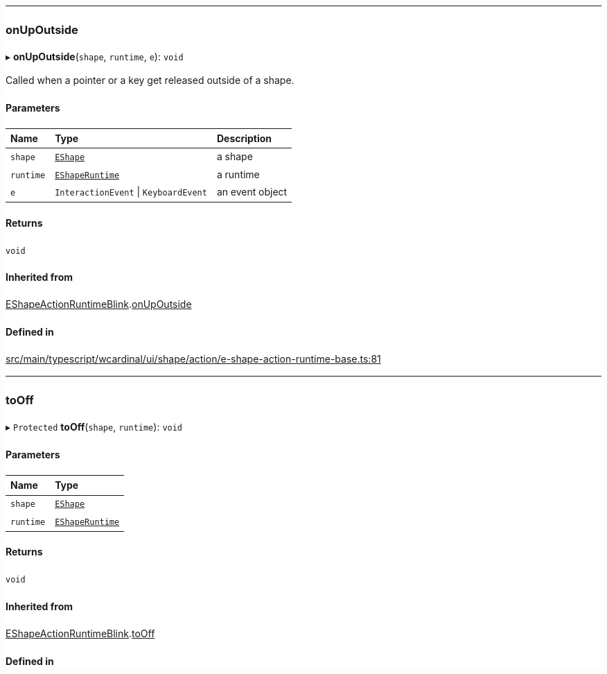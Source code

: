 ___

### onUpOutside

▸ **onUpOutside**(`shape`, `runtime`, `e`): `void`

Called when a pointer or a key get released outside of a shape.

#### Parameters

| Name | Type | Description |
| :------ | :------ | :------ |
| `shape` | [`EShape`](../interfaces/EShape.md) | a shape |
| `runtime` | [`EShapeRuntime`](../interfaces/EShapeRuntime.md) | a runtime |
| `e` | `InteractionEvent` \| `KeyboardEvent` | an event object |

#### Returns

`void`

#### Inherited from

[EShapeActionRuntimeBlink](EShapeActionRuntimeBlink.md).[onUpOutside](EShapeActionRuntimeBlink.md#onupoutside)

#### Defined in

[src/main/typescript/wcardinal/ui/shape/action/e-shape-action-runtime-base.ts:81](https://github.com/winter-cardinal/winter-cardinal-ui/blob/v0.310.1/src/main/typescript/wcardinal/ui/shape/action/e-shape-action-runtime-base.ts#L81)

___

### toOff

▸ `Protected` **toOff**(`shape`, `runtime`): `void`

#### Parameters

| Name | Type |
| :------ | :------ |
| `shape` | [`EShape`](../interfaces/EShape.md) |
| `runtime` | [`EShapeRuntime`](../interfaces/EShapeRuntime.md) |

#### Returns

`void`

#### Inherited from

[EShapeActionRuntimeBlink](EShapeActionRuntimeBlink.md).[toOff](EShapeActionRuntimeBlink.md#tooff)

#### Defined in
